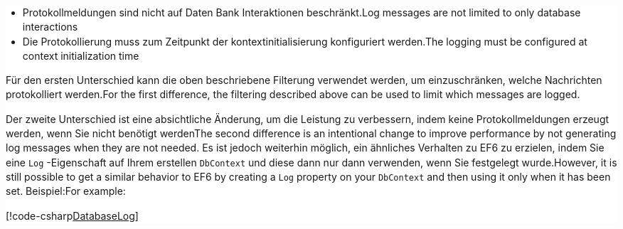 * <span data-ttu-id="40993-228">Protokollmeldungen sind nicht auf Daten Bank Interaktionen beschränkt.</span><span class="sxs-lookup"><span data-stu-id="40993-228">Log messages are not limited to only database interactions</span></span>
* <span data-ttu-id="40993-229">Die Protokollierung muss zum Zeitpunkt der kontextinitialisierung konfiguriert werden.</span><span class="sxs-lookup"><span data-stu-id="40993-229">The logging must be configured at context initialization time</span></span>

<span data-ttu-id="40993-230">Für den ersten Unterschied kann die oben beschriebene Filterung verwendet werden, um einzuschränken, welche Nachrichten protokolliert werden.</span><span class="sxs-lookup"><span data-stu-id="40993-230">For the first difference, the filtering described above can be used to limit which messages are logged.</span></span>

<span data-ttu-id="40993-231">Der zweite Unterschied ist eine absichtliche Änderung, um die Leistung zu verbessern, indem keine Protokollmeldungen erzeugt werden, wenn Sie nicht benötigt werden</span><span class="sxs-lookup"><span data-stu-id="40993-231">The second difference is an intentional change to improve performance by not generating log messages when they are not needed.</span></span> <span data-ttu-id="40993-232">Es ist jedoch weiterhin möglich, ein ähnliches Verhalten zu EF6 zu erzielen, indem Sie eine `Log` -Eigenschaft auf Ihrem erstellen `DbContext` und diese dann nur dann verwenden, wenn Sie festgelegt wurde.</span><span class="sxs-lookup"><span data-stu-id="40993-232">However, it is still possible to get a similar behavior to EF6 by creating a `Log` property on your `DbContext` and then using it only when it has been set.</span></span> <span data-ttu-id="40993-233">Beispiel:</span><span class="sxs-lookup"><span data-stu-id="40993-233">For example:</span></span>


[!code-csharp[DatabaseLog](../../../../samples/core/Miscellaneous/Logging/SimpleLogging/Program.cs?name=DatabaseLog)]
